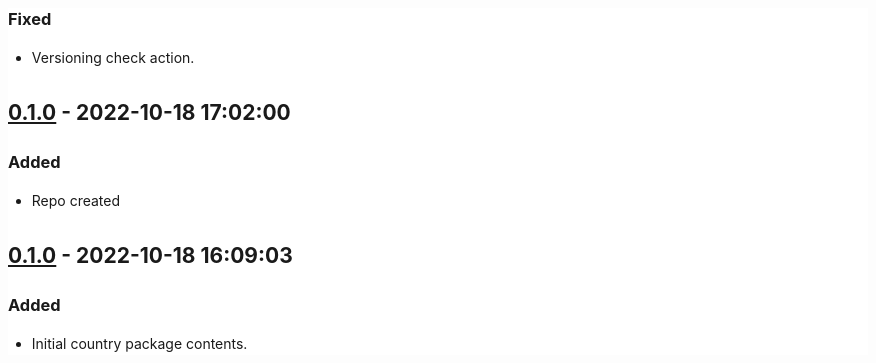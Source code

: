 ### Fixed

- Versioning check action.

## [0.1.0] - 2022-10-18 17:02:00

### Added

- Repo created

## [0.1.0] - 2022-10-18 16:09:03

### Added

- Initial country package contents.



[0.88.0]: https://github.com/PolicyEngine/policyengine-canada/compare/0.87.1...0.88.0
[0.87.1]: https://github.com/PolicyEngine/policyengine-canada/compare/0.87.0...0.87.1
[0.87.0]: https://github.com/PolicyEngine/policyengine-canada/compare/0.86.2...0.87.0
[0.86.2]: https://github.com/PolicyEngine/policyengine-canada/compare/0.86.1...0.86.2
[0.86.1]: https://github.com/PolicyEngine/policyengine-canada/compare/0.86.0...0.86.1
[0.86.0]: https://github.com/PolicyEngine/policyengine-canada/compare/0.85.1...0.86.0
[0.85.1]: https://github.com/PolicyEngine/policyengine-canada/compare/0.85.0...0.85.1
[0.85.0]: https://github.com/PolicyEngine/policyengine-canada/compare/0.84.0...0.85.0
[0.84.0]: https://github.com/PolicyEngine/policyengine-canada/compare/0.83.0...0.84.0
[0.83.0]: https://github.com/PolicyEngine/policyengine-canada/compare/0.82.0...0.83.0
[0.82.0]: https://github.com/PolicyEngine/policyengine-canada/compare/0.81.0...0.82.0
[0.81.0]: https://github.com/PolicyEngine/policyengine-canada/compare/0.80.2...0.81.0
[0.80.2]: https://github.com/PolicyEngine/policyengine-canada/compare/0.80.1...0.80.2
[0.80.1]: https://github.com/PolicyEngine/policyengine-canada/compare/0.80.0...0.80.1
[0.80.0]: https://github.com/PolicyEngine/policyengine-canada/compare/0.79.0...0.80.0
[0.79.0]: https://github.com/PolicyEngine/policyengine-canada/compare/0.78.0...0.79.0
[0.78.0]: https://github.com/PolicyEngine/policyengine-canada/compare/0.77.0...0.78.0
[0.77.0]: https://github.com/PolicyEngine/policyengine-canada/compare/0.76.0...0.77.0
[0.76.0]: https://github.com/PolicyEngine/policyengine-canada/compare/0.75.0...0.76.0
[0.75.0]: https://github.com/PolicyEngine/policyengine-canada/compare/0.74.0...0.75.0
[0.74.0]: https://github.com/PolicyEngine/policyengine-canada/compare/0.73.0...0.74.0
[0.73.0]: https://github.com/PolicyEngine/policyengine-canada/compare/0.72.0...0.73.0
[0.72.0]: https://github.com/PolicyEngine/policyengine-canada/compare/0.71.0...0.72.0
[0.71.0]: https://github.com/PolicyEngine/policyengine-canada/compare/0.70.0...0.71.0
[0.70.0]: https://github.com/PolicyEngine/policyengine-canada/compare/0.69.0...0.70.0
[0.69.0]: https://github.com/PolicyEngine/policyengine-canada/compare/0.68.0...0.69.0
[0.68.0]: https://github.com/PolicyEngine/policyengine-canada/compare/0.67.0...0.68.0
[0.67.0]: https://github.com/PolicyEngine/policyengine-canada/compare/0.66.0...0.67.0
[0.66.0]: https://github.com/PolicyEngine/policyengine-canada/compare/0.65.0...0.66.0
[0.65.0]: https://github.com/PolicyEngine/policyengine-canada/compare/0.64.0...0.65.0
[0.64.0]: https://github.com/PolicyEngine/policyengine-canada/compare/0.63.0...0.64.0
[0.63.0]: https://github.com/PolicyEngine/policyengine-canada/compare/0.62.0...0.63.0
[0.62.0]: https://github.com/PolicyEngine/policyengine-canada/compare/0.61.0...0.62.0
[0.61.0]: https://github.com/PolicyEngine/policyengine-canada/compare/0.60.0...0.61.0
[0.60.0]: https://github.com/PolicyEngine/policyengine-canada/compare/0.59.0...0.60.0
[0.59.0]: https://github.com/PolicyEngine/policyengine-canada/compare/0.58.0...0.59.0
[0.58.0]: https://github.com/PolicyEngine/policyengine-canada/compare/0.57.0...0.58.0
[0.57.0]: https://github.com/PolicyEngine/policyengine-canada/compare/0.56.0...0.57.0
[0.56.0]: https://github.com/PolicyEngine/policyengine-canada/compare/0.55.0...0.56.0
[0.55.0]: https://github.com/PolicyEngine/policyengine-canada/compare/0.54.0...0.55.0
[0.54.0]: https://github.com/PolicyEngine/policyengine-canada/compare/0.53.0...0.54.0
[0.53.0]: https://github.com/PolicyEngine/policyengine-canada/compare/0.52.0...0.53.0
[0.52.0]: https://github.com/PolicyEngine/policyengine-canada/compare/0.51.0...0.52.0
[0.51.0]: https://github.com/PolicyEngine/policyengine-canada/compare/0.50.0...0.51.0
[0.50.0]: https://github.com/PolicyEngine/policyengine-canada/compare/0.49.0...0.50.0
[0.49.0]: https://github.com/PolicyEngine/policyengine-canada/compare/0.48.0...0.49.0
[0.48.0]: https://github.com/PolicyEngine/policyengine-canada/compare/0.47.1...0.48.0
[0.47.1]: https://github.com/PolicyEngine/policyengine-canada/compare/0.47.0...0.47.1
[0.47.0]: https://github.com/PolicyEngine/policyengine-canada/compare/0.46.0...0.47.0
[0.46.0]: https://github.com/PolicyEngine/policyengine-canada/compare/0.45.0...0.46.0
[0.45.0]: https://github.com/PolicyEngine/policyengine-canada/compare/0.44.0...0.45.0
[0.44.0]: https://github.com/PolicyEngine/policyengine-canada/compare/0.43.1...0.44.0
[0.43.1]: https://github.com/PolicyEngine/policyengine-canada/compare/0.43.0...0.43.1
[0.43.0]: https://github.com/PolicyEngine/policyengine-canada/compare/0.42.3...0.43.0
[0.42.3]: https://github.com/PolicyEngine/policyengine-canada/compare/0.42.2...0.42.3
[0.42.2]: https://github.com/PolicyEngine/policyengine-canada/compare/0.42.1...0.42.2
[0.42.1]: https://github.com/PolicyEngine/policyengine-canada/compare/0.42.0...0.42.1
[0.42.0]: https://github.com/PolicyEngine/policyengine-canada/compare/0.41.0...0.42.0
[0.41.0]: https://github.com/PolicyEngine/policyengine-canada/compare/0.40.0...0.41.0
[0.40.0]: https://github.com/PolicyEngine/policyengine-canada/compare/0.39.0...0.40.0
[0.39.0]: https://github.com/PolicyEngine/policyengine-canada/compare/0.38.1...0.39.0
[0.38.1]: https://github.com/PolicyEngine/policyengine-canada/compare/0.38.0...0.38.1
[0.38.0]: https://github.com/PolicyEngine/policyengine-canada/compare/0.37.0...0.38.0
[0.37.0]: https://github.com/PolicyEngine/policyengine-canada/compare/0.36.0...0.37.0
[0.36.0]: https://github.com/PolicyEngine/policyengine-canada/compare/0.35.0...0.36.0
[0.35.0]: https://github.com/PolicyEngine/policyengine-canada/compare/0.34.0...0.35.0
[0.34.0]: https://github.com/PolicyEngine/policyengine-canada/compare/0.33.0...0.34.0

[0.33.0]: https://github.com/PolicyEngine/policyengine-canada/compare/0.32.0...0.33.0
[0.32.0]: https://github.com/PolicyEngine/policyengine-canada/compare/0.31.0...0.32.0
[0.31.0]: https://github.com/PolicyEngine/policyengine-canada/compare/0.30.0...0.31.0
[0.30.0]: https://github.com/PolicyEngine/policyengine-canada/compare/0.29.0...0.30.0
[0.29.0]: https://github.com/PolicyEngine/policyengine-canada/compare/0.28.0...0.29.0
[0.28.0]: https://github.com/PolicyEngine/policyengine-canada/compare/0.27.1...0.28.0
[0.27.1]: https://github.com/PolicyEngine/policyengine-canada/compare/0.27.0...0.27.1
[0.27.0]: https://github.com/PolicyEngine/policyengine-canada/compare/0.26.0...0.27.0
[0.26.0]: https://github.com/PolicyEngine/policyengine-canada/compare/0.25.0...0.26.0
[0.25.0]: https://github.com/PolicyEngine/policyengine-canada/compare/0.24.0...0.25.0
[0.24.0]: https://github.com/PolicyEngine/policyengine-canada/compare/0.23.0...0.24.0
[0.23.0]: https://github.com/PolicyEngine/policyengine-canada/compare/0.22.1...0.23.0
[0.22.1]: https://github.com/PolicyEngine/policyengine-canada/compare/0.22.0...0.22.1
[0.22.0]: https://github.com/PolicyEngine/policyengine-canada/compare/0.21.2...0.22.0
[0.21.2]: https://github.com/PolicyEngine/policyengine-canada/compare/0.21.1...0.21.2
[0.21.1]: https://github.com/PolicyEngine/policyengine-canada/compare/0.21.0...0.21.1
[0.21.0]: https://github.com/PolicyEngine/policyengine-canada/compare/0.20.0...0.21.0
[0.20.0]: https://github.com/PolicyEngine/policyengine-canada/compare/0.19.0...0.20.0
[0.19.0]: https://github.com/PolicyEngine/policyengine-canada/compare/0.18.0...0.19.0
[0.18.0]: https://github.com/PolicyEngine/policyengine-canada/compare/0.17.3...0.18.0
[0.17.3]: https://github.com/PolicyEngine/policyengine-canada/compare/0.17.2...0.17.3
[0.17.2]: https://github.com/PolicyEngine/policyengine-canada/compare/0.17.1...0.17.2
[0.17.1]: https://github.com/PolicyEngine/policyengine-canada/compare/0.17.0...0.17.1
[0.17.0]: https://github.com/PolicyEngine/policyengine-canada/compare/0.16.3...0.17.0
[0.16.3]: https://github.com/PolicyEngine/policyengine-canada/compare/0.16.2...0.16.3
[0.16.2]: https://github.com/PolicyEngine/policyengine-canada/compare/0.16.1...0.16.2
[0.16.1]: https://github.com/PolicyEngine/policyengine-canada/compare/0.16.0...0.16.1
[0.16.0]: https://github.com/PolicyEngine/policyengine-canada/compare/0.15.0...0.16.0
[0.15.0]: https://github.com/PolicyEngine/policyengine-canada/compare/0.14.1...0.15.0
[0.14.1]: https://github.com/PolicyEngine/policyengine-canada/compare/0.14.0...0.14.1
[0.14.0]: https://github.com/PolicyEngine/policyengine-canada/compare/0.13.0...0.14.0
[0.13.0]: https://github.com/PolicyEngine/policyengine-canada/compare/0.12.1...0.13.0
[0.12.1]: https://github.com/PolicyEngine/policyengine-canada/compare/0.12.0...0.12.1
[0.12.0]: https://github.com/PolicyEngine/policyengine-canada/compare/0.11.0...0.12.0
[0.11.0]: https://github.com/PolicyEngine/policyengine-canada/compare/0.10.0...0.11.0
[0.10.0]: https://github.com/PolicyEngine/policyengine-canada/compare/0.9.0...0.10.0
[0.9.0]: https://github.com/PolicyEngine/policyengine-canada/compare/0.8.0...0.9.0
[0.8.0]: https://github.com/PolicyEngine/policyengine-canada/compare/0.7.0...0.8.0
[0.7.0]: https://github.com/PolicyEngine/policyengine-canada/compare/0.6.0...0.7.0
[0.6.0]: https://github.com/PolicyEngine/policyengine-canada/compare/0.5.0...0.6.0
[0.5.0]: https://github.com/PolicyEngine/policyengine-canada/compare/0.4.0...0.5.0
[0.4.0]: https://github.com/PolicyEngine/policyengine-canada/compare/0.3.0...0.4.0
[0.3.0]: https://github.com/PolicyEngine/policyengine-canada/compare/0.2.0...0.3.0
[0.2.0]: https://github.com/PolicyEngine/policyengine-canada/compare/0.1.1...0.2.0
[0.1.1]: https://github.com/PolicyEngine/policyengine-canada/compare/0.1.0...0.1.1
[0.1.0]: https://github.com/PolicyEngine/policyengine-canada/compare/0.1.0...0.1.0